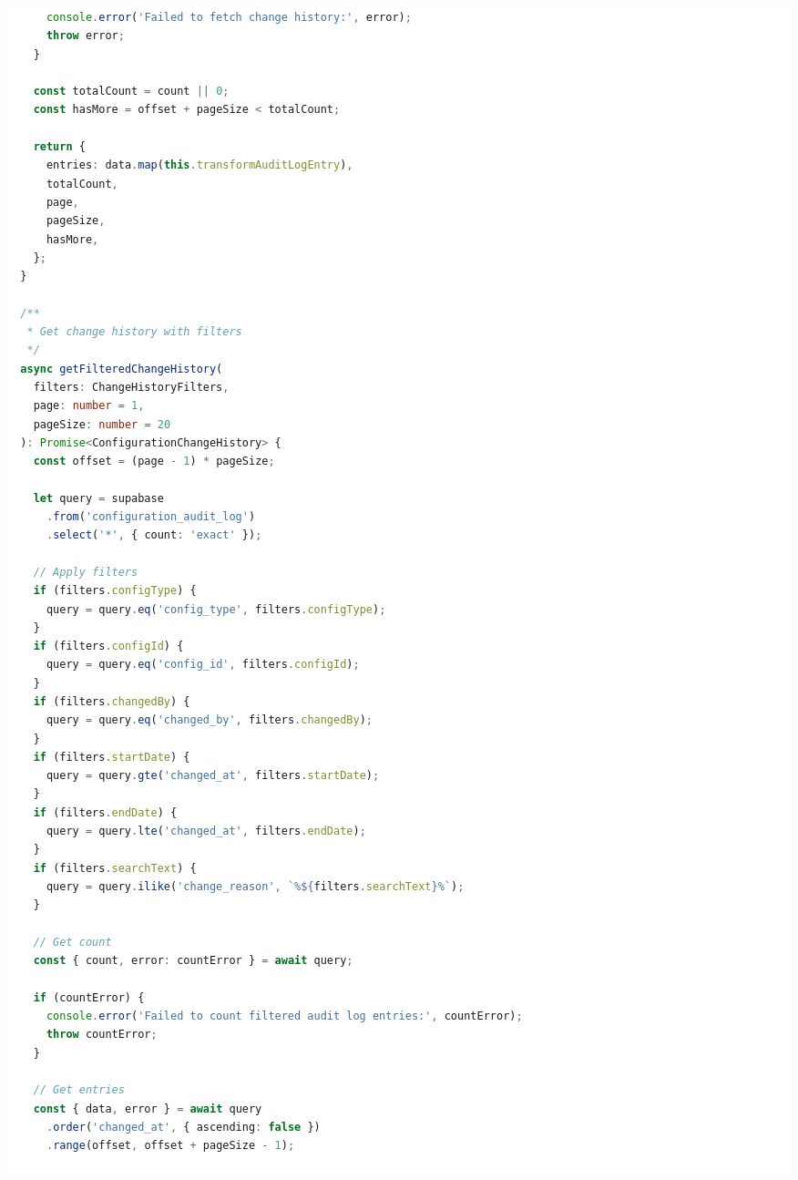 ```typescript
      console.error('Failed to fetch change history:', error);
      throw error;
    }
    
    const totalCount = count || 0;
    const hasMore = offset + pageSize < totalCount;
    
    return {
      entries: data.map(this.transformAuditLogEntry),
      totalCount,
      page,
      pageSize,
      hasMore,
    };
  }
  
  /**
   * Get change history with filters
   */
  async getFilteredChangeHistory(
    filters: ChangeHistoryFilters,
    page: number = 1,
    pageSize: number = 20
  ): Promise<ConfigurationChangeHistory> {
    const offset = (page - 1) * pageSize;
    
    let query = supabase
      .from('configuration_audit_log')
      .select('*', { count: 'exact' });
    
    // Apply filters
    if (filters.configType) {
      query = query.eq('config_type', filters.configType);
    }
    if (filters.configId) {
      query = query.eq('config_id', filters.configId);
    }
    if (filters.changedBy) {
      query = query.eq('changed_by', filters.changedBy);
    }
    if (filters.startDate) {
      query = query.gte('changed_at', filters.startDate);
    }
    if (filters.endDate) {
      query = query.lte('changed_at', filters.endDate);
    }
    if (filters.searchText) {
      query = query.ilike('change_reason', `%${filters.searchText}%`);
    }
    
    // Get count
    const { count, error: countError } = await query;
    
    if (countError) {
      console.error('Failed to count filtered audit log entries:', countError);
      throw countError;
    }
    
    // Get entries
    const { data, error } = await query
      .order('changed_at', { ascending: false })
      .range(offset, offset + pageSize - 1);
    
```
